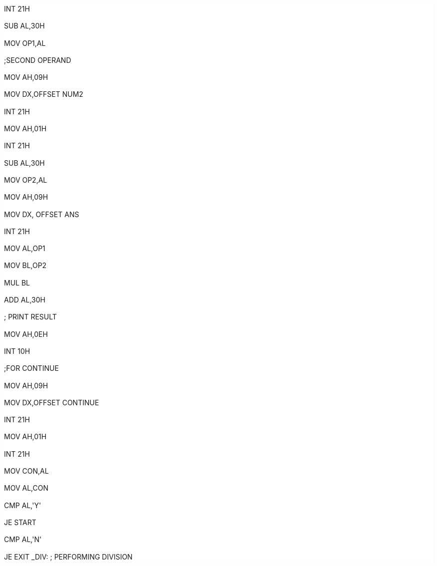 INT 21H 

SUB AL,30H 

MOV OP1,AL 

;SECOND OPERAND 

MOV AH,09H 

MOV DX,OFFSET NUM2 

INT 21H 

MOV AH,01H 

INT 21H 

SUB AL,30H 

MOV OP2,AL 

MOV AH,09H 

MOV DX, OFFSET ANS 

INT 21H 

MOV AL,OP1 

MOV BL,OP2 

MUL BL 

ADD AL,30H 

; PRINT RESULT 

MOV AH,0EH 

INT 10H 

;FOR CONTINUE 

MOV AH,09H 

MOV DX,OFFSET CONTINUE 

INT 21H 

MOV AH,01H 

INT 21H 

MOV CON,AL 

MOV AL,CON 

CMP AL,'Y' 

JE START 

CMP AL,'N' 

JE EXIT 
_DIV: ; PERFORMING DIVISION 
